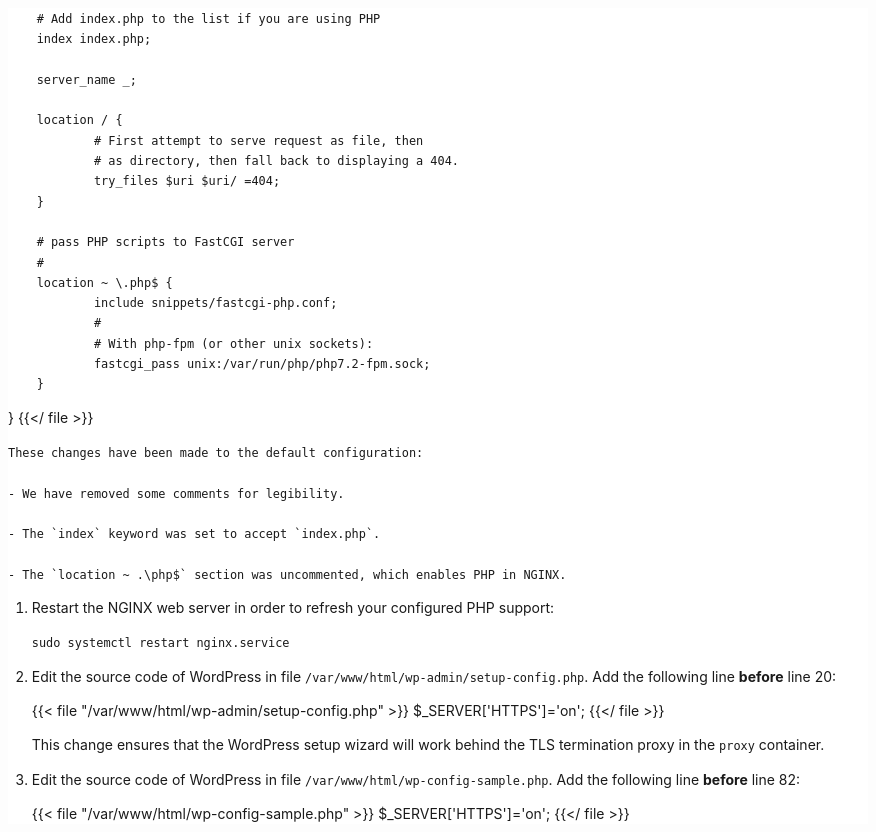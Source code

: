         # Add index.php to the list if you are using PHP
        index index.php;

        server_name _;

        location / {
                # First attempt to serve request as file, then
                # as directory, then fall back to displaying a 404.
                try_files $uri $uri/ =404;
        }

        # pass PHP scripts to FastCGI server
        #
        location ~ \.php$ {
                include snippets/fastcgi-php.conf;
                #
                # With php-fpm (or other unix sockets):
                fastcgi_pass unix:/var/run/php/php7.2-fpm.sock;
        }
}
{{</ file >}}

    These changes have been made to the default configuration:

    - We have removed some comments for legibility.

    - The `index` keyword was set to accept `index.php`.

    - The `location ~ .\php$` section was uncommented, which enables PHP in NGINX.

1.  Restart the NGINX web server in order to refresh your configured PHP support:

        sudo systemctl restart nginx.service

1.  Edit the source code of WordPress in file `/var/www/html/wp-admin/setup-config.php`. Add the following line **before** line 20:

    {{< file "/var/www/html/wp-admin/setup-config.php" >}}
$_SERVER['HTTPS']='on';
{{</ file >}}

    This change ensures that the WordPress setup wizard will work behind the TLS termination proxy in the `proxy` container.

1.  Edit the source code of WordPress in file `/var/www/html/wp-config-sample.php`. Add the following line **before** line 82:

    {{< file "/var/www/html/wp-config-sample.php" >}}
$_SERVER['HTTPS']='on';
{{</ file >}}
